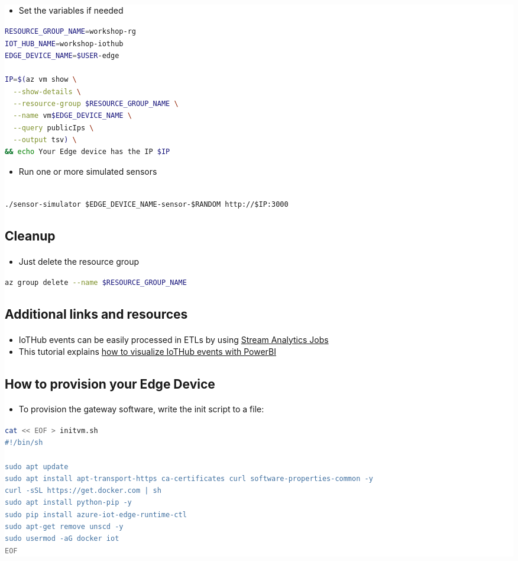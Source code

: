 * Set the variables if needed

```bash
RESOURCE_GROUP_NAME=workshop-rg
IOT_HUB_NAME=workshop-iothub
EDGE_DEVICE_NAME=$USER-edge 

IP=$(az vm show \
  --show-details \
  --resource-group $RESOURCE_GROUP_NAME \
  --name vm$EDGE_DEVICE_NAME \
  --query publicIps \
  --output tsv) \
&& echo Your Edge device has the IP $IP
```

* Run one or more simulated sensors

```

./sensor-simulator $EDGE_DEVICE_NAME-sensor-$RANDOM http://$IP:3000 

```

## Cleanup

* Just delete the resource group

```bash
az group delete --name $RESOURCE_GROUP_NAME
```

## Additional links and resources

* IoTHub events can be easily processed in ETLs by using [Stream Analytics Jobs](https://azure.microsoft.com/services/stream-analytics/)
* This tutorial explains [how to visualize IoTHub events with PowerBI](https://docs.microsoft.com/es-es/azure/iot-hub/iot-hub-live-data-visualization-in-power-bi)

## How to provision your Edge Device

* To provision the gateway software, write the init script to a file:

```bash
cat << EOF > initvm.sh
#!/bin/sh

sudo apt update
sudo apt install apt-transport-https ca-certificates curl software-properties-common -y
curl -sSL https://get.docker.com | sh
sudo apt install python-pip -y
sudo pip install azure-iot-edge-runtime-ctl
sudo apt-get remove unscd -y
sudo usermod -aG docker iot
EOF
```
